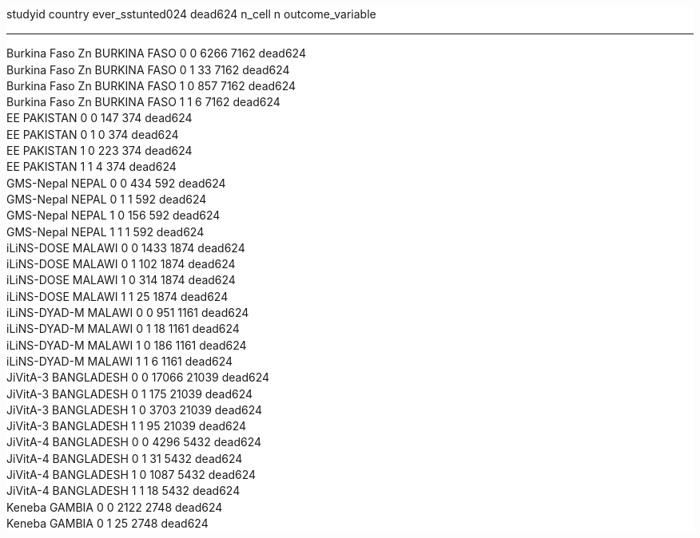 studyid           country                        ever_sstunted024    dead624   n_cell       n  outcome_variable 
----------------  -----------------------------  -----------------  --------  -------  ------  -----------------
Burkina Faso Zn   BURKINA FASO                   0                         0     6266    7162  dead624          
Burkina Faso Zn   BURKINA FASO                   0                         1       33    7162  dead624          
Burkina Faso Zn   BURKINA FASO                   1                         0      857    7162  dead624          
Burkina Faso Zn   BURKINA FASO                   1                         1        6    7162  dead624          
EE                PAKISTAN                       0                         0      147     374  dead624          
EE                PAKISTAN                       0                         1        0     374  dead624          
EE                PAKISTAN                       1                         0      223     374  dead624          
EE                PAKISTAN                       1                         1        4     374  dead624          
GMS-Nepal         NEPAL                          0                         0      434     592  dead624          
GMS-Nepal         NEPAL                          0                         1        1     592  dead624          
GMS-Nepal         NEPAL                          1                         0      156     592  dead624          
GMS-Nepal         NEPAL                          1                         1        1     592  dead624          
iLiNS-DOSE        MALAWI                         0                         0     1433    1874  dead624          
iLiNS-DOSE        MALAWI                         0                         1      102    1874  dead624          
iLiNS-DOSE        MALAWI                         1                         0      314    1874  dead624          
iLiNS-DOSE        MALAWI                         1                         1       25    1874  dead624          
iLiNS-DYAD-M      MALAWI                         0                         0      951    1161  dead624          
iLiNS-DYAD-M      MALAWI                         0                         1       18    1161  dead624          
iLiNS-DYAD-M      MALAWI                         1                         0      186    1161  dead624          
iLiNS-DYAD-M      MALAWI                         1                         1        6    1161  dead624          
JiVitA-3          BANGLADESH                     0                         0    17066   21039  dead624          
JiVitA-3          BANGLADESH                     0                         1      175   21039  dead624          
JiVitA-3          BANGLADESH                     1                         0     3703   21039  dead624          
JiVitA-3          BANGLADESH                     1                         1       95   21039  dead624          
JiVitA-4          BANGLADESH                     0                         0     4296    5432  dead624          
JiVitA-4          BANGLADESH                     0                         1       31    5432  dead624          
JiVitA-4          BANGLADESH                     1                         0     1087    5432  dead624          
JiVitA-4          BANGLADESH                     1                         1       18    5432  dead624          
Keneba            GAMBIA                         0                         0     2122    2748  dead624          
Keneba            GAMBIA                         0                         1       25    2748  dead624          